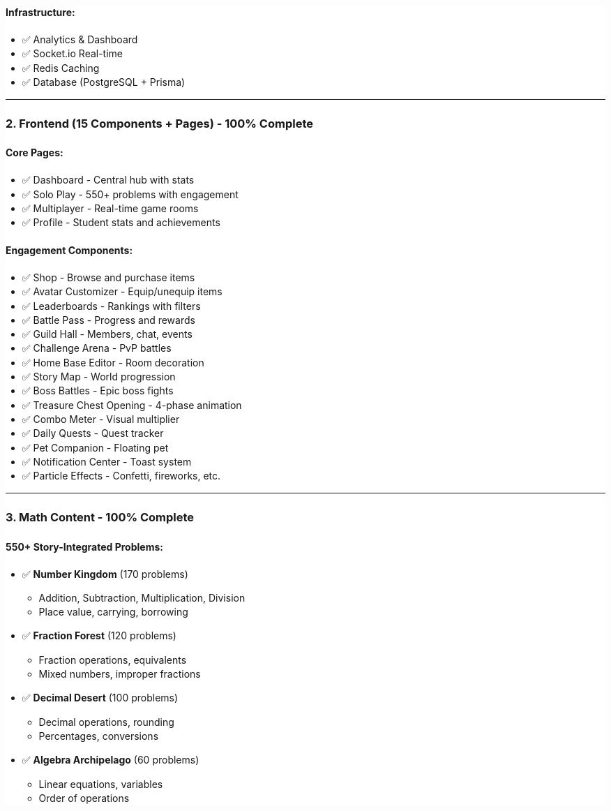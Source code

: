 #### Infrastructure:
- ✅ Analytics & Dashboard
- ✅ Socket.io Real-time
- ✅ Redis Caching
- ✅ Database (PostgreSQL + Prisma)

---

### 2. Frontend (15 Components + Pages) - 100% Complete

#### Core Pages:
- ✅ Dashboard - Central hub with stats
- ✅ Solo Play - 550+ problems with engagement
- ✅ Multiplayer - Real-time game rooms
- ✅ Profile - Student stats and achievements

#### Engagement Components:
- ✅ Shop - Browse and purchase items
- ✅ Avatar Customizer - Equip/unequip items
- ✅ Leaderboards - Rankings with filters
- ✅ Battle Pass - Progress and rewards
- ✅ Guild Hall - Members, chat, events
- ✅ Challenge Arena - PvP battles
- ✅ Home Base Editor - Room decoration
- ✅ Story Map - World progression
- ✅ Boss Battles - Epic boss fights
- ✅ Treasure Chest Opening - 4-phase animation
- ✅ Combo Meter - Visual multiplier
- ✅ Daily Quests - Quest tracker
- ✅ Pet Companion - Floating pet
- ✅ Notification Center - Toast system
- ✅ Particle Effects - Confetti, fireworks, etc.

---

### 3. Math Content - 100% Complete

#### 550+ Story-Integrated Problems:
- ✅ **Number Kingdom** (170 problems)
  - Addition, Subtraction, Multiplication, Division
  - Place value, carrying, borrowing

- ✅ **Fraction Forest** (120 problems)
  - Fraction operations, equivalents
  - Mixed numbers, improper fractions

- ✅ **Decimal Desert** (100 problems)
  - Decimal operations, rounding
  - Percentages, conversions

- ✅ **Algebra Archipelago** (60 problems)
  - Linear equations, variables
  - Order of operations
